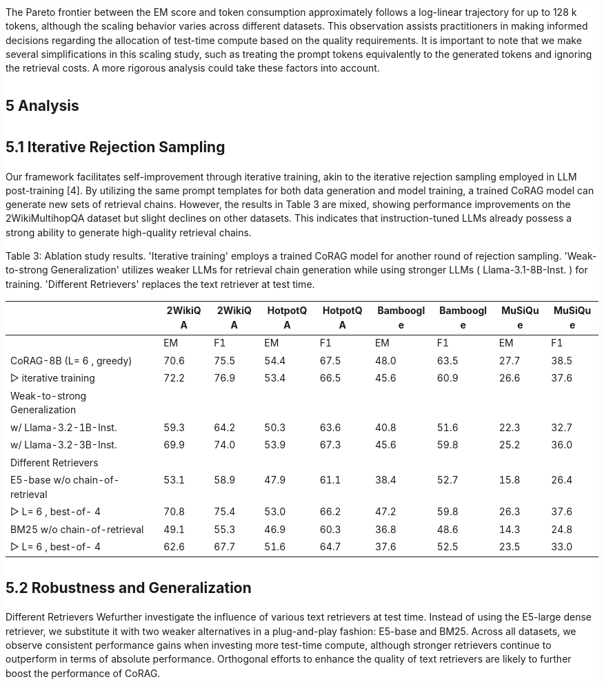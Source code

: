 The Pareto frontier between the EM score and token consumption approximately follows a log-linear trajectory for up to 128 k tokens, although the scaling behavior varies across different datasets. This observation assists practitioners in making informed decisions regarding the allocation of test-time compute based on the quality requirements. It is important to note that we make several simplifications in this scaling study, such as treating the prompt tokens equivalently to the generated tokens and ignoring the retrieval costs. A more rigorous analysis could take these factors into account.

## 5 Analysis

## 5.1 Iterative Rejection Sampling

Our framework facilitates self-improvement through iterative training, akin to the iterative rejection sampling employed in LLM post-training [4]. By utilizing the same prompt templates for both data generation and model training, a trained CoRAG model can generate new sets of retrieval chains. However, the results in Table 3 are mixed, showing performance improvements on the 2WikiMultihopQA dataset but slight declines on other datasets. This indicates that instruction-tuned LLMs already possess a strong ability to generate high-quality retrieval chains.

Table 3: Ablation study results. 'Iterative training' employs a trained CoRAG model for another round of rejection sampling. 'Weak-to-strong Generalization' utilizes weaker LLMs for retrieval chain generation while using stronger LLMs ( Llama-3.1-8B-Inst. ) for training. 'Different Retrievers' replaces the text retriever at test time.

|                                | 2WikiQA   | 2WikiQA   | HotpotQA   | HotpotQA   | Bamboogle   | Bamboogle   | MuSiQue   | MuSiQue   |
|--------------------------------|-----------|-----------|------------|------------|-------------|-------------|-----------|-----------|
|                                | EM        | F1        | EM         | F1         | EM          | F1          | EM        | F1        |
| CoRAG-8B (L= 6 , greedy)       | 70.6      | 75.5      | 54.4       | 67.5       | 48.0        | 63.5        | 27.7      | 38.5      |
| ▷ iterative training           | 72.2      | 76.9      | 53.4       | 66.5       | 45.6        | 60.9        | 26.6      | 37.6      |
| Weak-to-strong Generalization  |           |           |            |            |             |             |           |           |
| w/ Llama-3.2-1B-Inst.          | 59.3      | 64.2      | 50.3       | 63.6       | 40.8        | 51.6        | 22.3      | 32.7      |
| w/ Llama-3.2-3B-Inst.          | 69.9      | 74.0      | 53.9       | 67.3       | 45.6        | 59.8        | 25.2      | 36.0      |
| Different Retrievers           |           |           |            |            |             |             |           |           |
| E5-base w/o chain-of-retrieval | 53.1      | 58.9      | 47.9       | 61.1       | 38.4        | 52.7        | 15.8      | 26.4      |
| ▷ L= 6 , best-of- 4            | 70.8      | 75.4      | 53.0       | 66.2       | 47.2        | 59.8        | 26.3      | 37.6      |
| BM25 w/o chain-of-retrieval    | 49.1      | 55.3      | 46.9       | 60.3       | 36.8        | 48.6        | 14.3      | 24.8      |
| ▷ L= 6 , best-of- 4            | 62.6      | 67.7      | 51.6       | 64.7       | 37.6        | 52.5        | 23.5      | 33.0      |

## 5.2 Robustness and Generalization

Different Retrievers Wefurther investigate the influence of various text retrievers at test time. Instead of using the E5-large dense retriever, we substitute it with two weaker alternatives in a plug-and-play fashion: E5-base and BM25. Across all datasets, we observe consistent performance gains when investing more test-time compute, although stronger retrievers continue to outperform in terms of absolute performance. Orthogonal efforts to enhance the quality of text retrievers are likely to further boost the performance of CoRAG.
